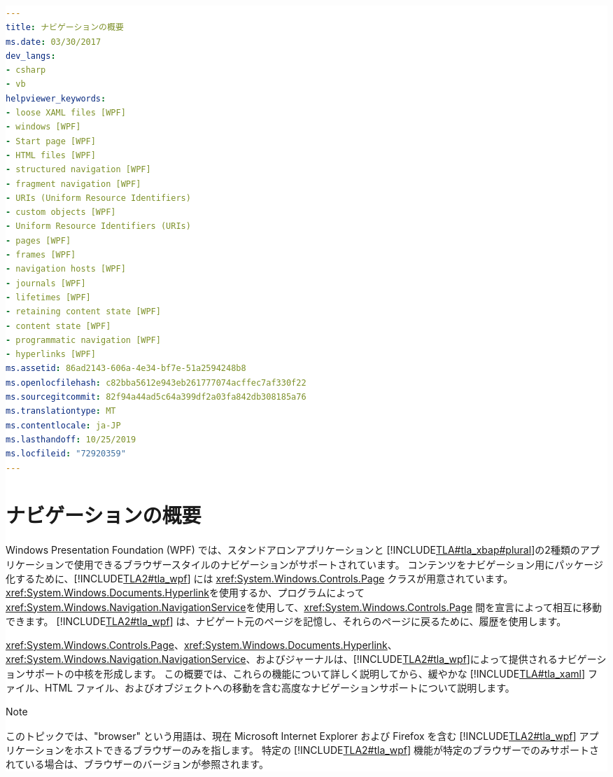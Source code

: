```yaml
---
title: ナビゲーションの概要
ms.date: 03/30/2017
dev_langs:
- csharp
- vb
helpviewer_keywords:
- loose XAML files [WPF]
- windows [WPF]
- Start page [WPF]
- HTML files [WPF]
- structured navigation [WPF]
- fragment navigation [WPF]
- URIs (Uniform Resource Identifiers)
- custom objects [WPF]
- Uniform Resource Identifiers (URIs)
- pages [WPF]
- frames [WPF]
- navigation hosts [WPF]
- journals [WPF]
- lifetimes [WPF]
- retaining content state [WPF]
- content state [WPF]
- programmatic navigation [WPF]
- hyperlinks [WPF]
ms.assetid: 86ad2143-606a-4e34-bf7e-51a2594248b8
ms.openlocfilehash: c82bba5612e943eb261777074acffec7af330f22
ms.sourcegitcommit: 82f94a44ad5c64a399df2a03fa842db308185a76
ms.translationtype: MT
ms.contentlocale: ja-JP
ms.lasthandoff: 10/25/2019
ms.locfileid: "72920359"
---
```

# <a name="navigation-overview"></a>ナビゲーションの概要

Windows Presentation Foundation (WPF) では、スタンドアロンアプリケーションと [!INCLUDE[TLA#tla_xbap#plural](../../../../includes/tlasharptla-xbapsharpplural-md.md)]の2種類のアプリケーションで使用できるブラウザースタイルのナビゲーションがサポートされています。 コンテンツをナビゲーション用にパッケージ化するために、[!INCLUDE[TLA2#tla_wpf](../../../../includes/tla2sharptla-wpf-md.md)] には <xref:System.Windows.Controls.Page> クラスが用意されています。 <xref:System.Windows.Documents.Hyperlink>を使用するか、プログラムによって <xref:System.Windows.Navigation.NavigationService>を使用して、<xref:System.Windows.Controls.Page> 間を宣言によって相互に移動できます。 [!INCLUDE[TLA2#tla_wpf](../../../../includes/tla2sharptla-wpf-md.md)] は、ナビゲート元のページを記憶し、それらのページに戻るために、履歴を使用します。

<xref:System.Windows.Controls.Page>、<xref:System.Windows.Documents.Hyperlink>、<xref:System.Windows.Navigation.NavigationService>、およびジャーナルは、[!INCLUDE[TLA2#tla_wpf](../../../../includes/tla2sharptla-wpf-md.md)]によって提供されるナビゲーションサポートの中核を形成します。 この概要では、これらの機能について詳しく説明してから、緩やかな [!INCLUDE[TLA#tla_xaml](../../../../includes/tlasharptla-xaml-md.md)] ファイル、HTML ファイル、およびオブジェクトへの移動を含む高度なナビゲーションサポートについて説明します。

> [!NOTE]
> このトピックでは、"browser" という用語は、現在 Microsoft Internet Explorer および Firefox を含む [!INCLUDE[TLA2#tla_wpf](../../../../includes/tla2sharptla-wpf-md.md)] アプリケーションをホストできるブラウザーのみを指します。 特定の [!INCLUDE[TLA2#tla_wpf](../../../../includes/tla2sharptla-wpf-md.md)] 機能が特定のブラウザーでのみサポートされている場合は、ブラウザーのバージョンが参照されます。
